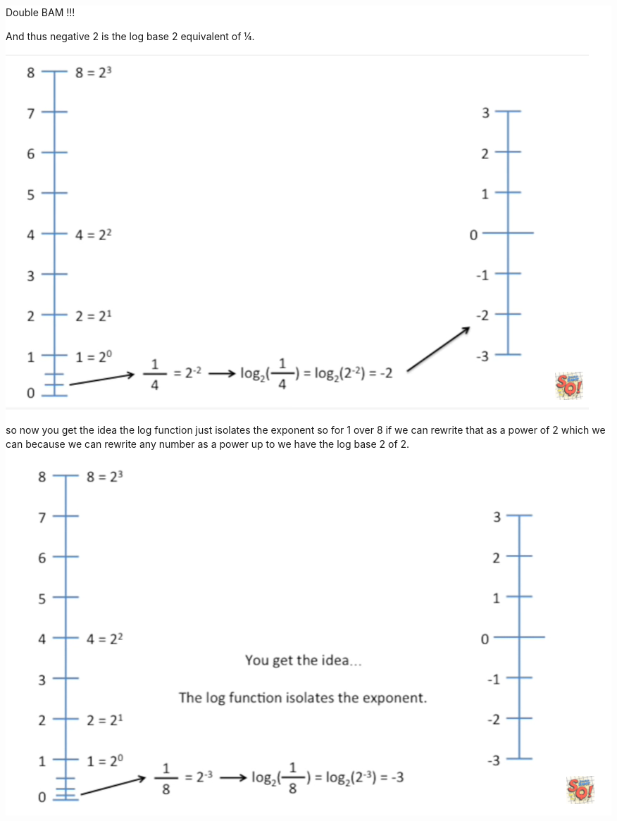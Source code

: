 Double BAM !!!

And thus negative 2 is the log base 2 equivalent of ¼.

![](media/STATQUEST-25-STATISTICS_FUNDAMENTALS-LOGARITHMS/image26.png)

so now you get the idea the log function just isolates the exponent so
for 1 over 8 if we can rewrite that as a power of 2 which we can because
we can rewrite any number as a power up to we have the log base 2 of 2.

![](media/STATQUEST-25-STATISTICS_FUNDAMENTALS-LOGARITHMS/image27.png)
